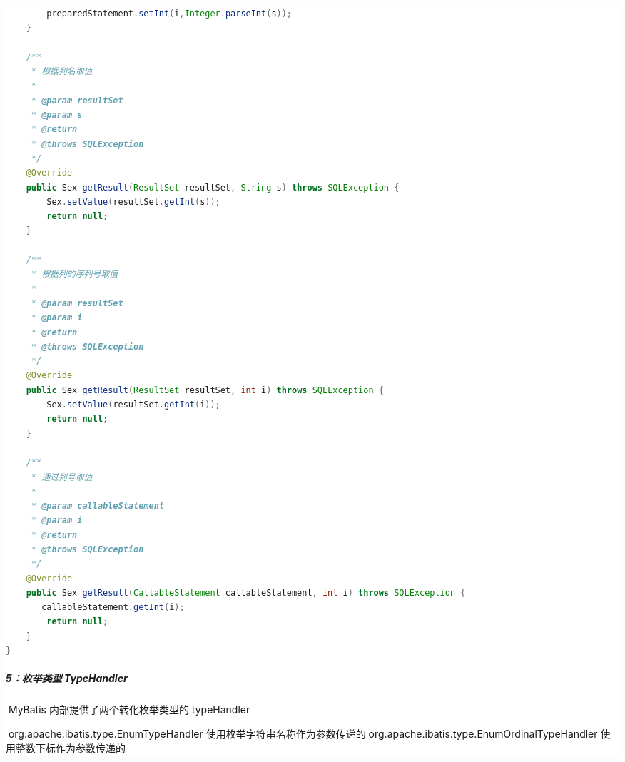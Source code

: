 ```java
        preparedStatement.setInt(i,Integer.parseInt(s));
    }

    /**
     * 根据列名取值
     *
     * @param resultSet
     * @param s
     * @return
     * @throws SQLException
     */
    @Override
    public Sex getResult(ResultSet resultSet, String s) throws SQLException {
        Sex.setValue(resultSet.getInt(s));
        return null;
    }

    /**
     * 根据列的序列号取值
     *
     * @param resultSet
     * @param i
     * @return
     * @throws SQLException
     */
    @Override
    public Sex getResult(ResultSet resultSet, int i) throws SQLException {
        Sex.setValue(resultSet.getInt(i));
        return null;
    }

    /**
     * 通过列号取值
     *
     * @param callableStatement
     * @param i
     * @return
     * @throws SQLException
     */
    @Override
    public Sex getResult(CallableStatement callableStatement, int i) throws SQLException {
       callableStatement.getInt(i);
        return null;
    }
}
```

##### 5：枚举类型 TypeHandler

​	MyBatis 内部提供了两个转化枚举类型的 typeHandler

​		org.apache.ibatis.type.EnumTypeHandler
​				使用枚举字符串名称作为参数传递的
​        org.apache.ibatis.type.EnumOrdinalTypeHandler
​				使用整数下标作为参数传递的
